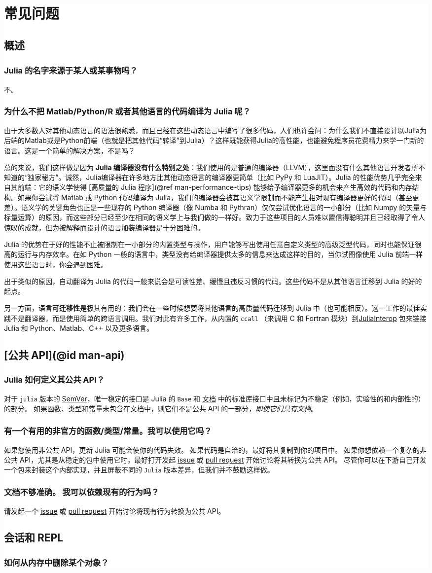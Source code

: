 # 常见问题

## 概述

### Julia 的名字来源于某人或某事物吗？

不。

### 为什么不把 Matlab/Python/R 或者其他语言的代码编译为 Julia 呢？

由于大多数人对其他动态语言的语法很熟悉，而且已经在这些动态语言中编写了很多代码，人们也许会问：为什么我们不直接设计以Julia为后端的Matlab或是Python前端（也就是把其他代码“转译”到Julia）？这样既能获得Julia的高性能，也能避免程序员花费精力来学一门新的语言。这是一个简单的解决方案，不是吗？

总的来说，我们这样做是因为 **Julia 编译器没有什么特别之处**：我们使用的是普通的编译器（LLVM），这里面没有什么其他语言开发者所不知道的“独家秘方”。诚然，Julia编译器在许多地方比其他动态语言的编译器更简单（比如 PyPy 和 LuaJIT）。Julia 的性能优势几乎完全来自其前端：它的语义学使得 [高质量的 Julia 程序](@ref man-performance-tips) 能够给予编译器更多的机会来产生高效的代码和内存结构。如果你尝试将 Matlab 或 Python 代码编译为 Julia，我们的编译器会被其语义学限制而不能产生相对现有编译器更好的代码（甚至更差）。语义学的关键角色也正是一些现存的 Python 编译器（像 Numba 和 Pythran）仅仅尝试优化语言的一小部分（比如 Numpy 的矢量与标量运算）的原因，而这些部分已经至少在相同的语义学上与我们做的一样好。致力于这些项目的人员难以置信得聪明并且已经取得了令人惊叹的成就，但为被解释而设计的语言加装编译器是十分困难的。

Julia 的优势在于好的性能不止被限制在一小部分的内置类型与操作，用户能够写出使用任意自定义类型的高级泛型代码，同时也能保证很高的运行与内存效率。在如 Python 一般的语言中，类型没有给编译器提供太多的信息来达成这样的目的，当你试图像使用 Julia 前端一样使用这些语言时，你会遇到困难。

出于类似的原因，自动翻译为 Julia 的代码一般来说会是可读性差、缓慢且违反习惯的代码。这些代码不是从其他语言迁移到 Julia 的好的起点。

另一方面，语言**可迁移性**是极其有用的：我们会在一些时候想要将其他语言的高质量代码迁移到 Julia 中（也可能相反）。这一工作的最佳实践不是翻译器，而是使用简单的跨语言调用。我们对此有许多工作，从内置的 `ccall` （来调用 C 和 Fortran 模块）到[JuliaInterop](https://github.com/JuliaInterop) 包来链接 Julia 和 Python、Matlab、C++ 以及更多语言。

## [公共 API](@id man-api)

### Julia 如何定义其公共 API？

对于 `julia` 版本的 [SemVer](https://semver.org/)，唯一稳定的接口是 Julia 的 `Base` 和 [文档](https://docs.julialang.org/) 中的标准库接口中且未标记为不稳定（例如，实验性的和内部性的）的部分。 如果函数、类型和常量未包含在文档中，则它们不是公共 API 的一部分，_即使它们具有文档_。

### 有一个有用的非官方的函数/类型/常量。我可以使用它吗？

如果您使用非公共 API，更新 Julia 可能会使你的代码失效。 如果代码是自洽的，最好将其复制到你的项目中。 如果你想依赖一个复杂的非公共 API，尤其是从稳定的包中使用它时，最好打开发起 [issue](https://github.com/JuliaLang/julia/issues) 或 [pull request](https://github.com/JuliaLang/julia/pulls) 开始讨论将其转换为公共 API。 尽管你可以在下游自己开发一个包来封装这个内部实现，并且屏蔽不同的 `Julia` 版本差异，但我们并不鼓励这样做。

### 文档不够准确。 我可以依赖现有的行为吗？

请发起一个 [issue](https://github.com/JuliaLang/julia/issues) 或 [pull request](https://github.com/JuliaLang/julia/pulls) 开始讨论将现有行为转换为公共 API。

## 会话和 REPL

### 如何从内存中删除某个对象？
